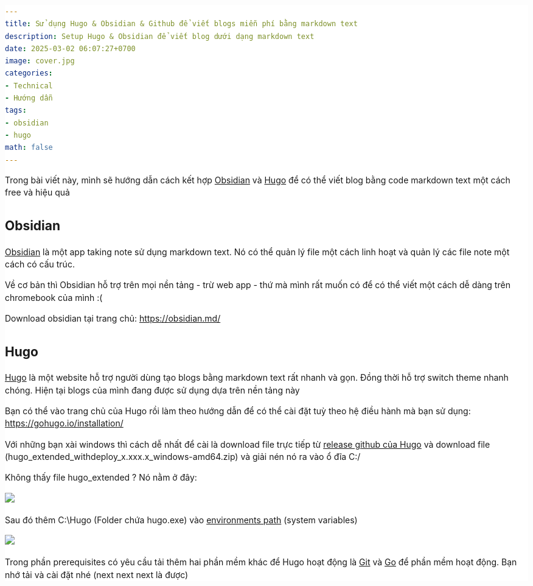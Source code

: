 ```yaml
---
title: Sử dụng Hugo & Obsidian & Github để viết blogs miễn phí bằng markdown text
description: Setup Hugo & Obsidian để viết blog dưới dạng markdown text
date: 2025-03-02 06:07:27+0700
image: cover.jpg
categories:
- Technical
- Hướng dẫn
tags:
- obsidian
- hugo
math: false
---
```


Trong bài viết này, mình sẽ hướng dẫn cách kết hợp [Obsidian](https://obsidian.md/) và [Hugo](https://gohugo.io/) để có thể viết blog bằng code markdown text một cách free và hiệu quả

## Obsidian

[Obsidian](https://obsidian.md/) là một app taking note sử dụng markdown text. Nó có thể quản lý file một cách linh hoạt và quản lý các file note một cách có cấu trúc.

Về cơ bản thì Obsidian hỗ trợ trên mọi nền tảng - trừ web app - thứ mà mình rất muốn có để có thể viết một cách dễ dàng trên chromebook của mình :(

Download obsidian tại trang chủ: https://obsidian.md/

## Hugo

[Hugo](https://gohugo.io/) là một website hỗ trợ người dùng tạo blogs bằng markdown text rất nhanh và gọn. Đồng thời hỗ trợ switch theme nhanh chóng. Hiện tại blogs của mình đang được sử dụng dựa trên nền tảng này

Bạn có thể vào trang chủ của Hugo rồi làm theo hướng dẫn để có thể cài đặt tuỳ theo hệ điều hành mà bạn sử dụng: https://gohugo.io/installation/

Với những bạn xài windows thì cách dễ nhất để cài là download file trực tiếp từ [release github của Hugo](https://github.com/gohugoio/hugo/releases) và download file (hugo_extended_withdeploy_x.xxx.x_windows-amd64.zip) và giải nén nó ra vào ổ đĩa C:/

Không thấy file hugo_extended ? Nó nằm ở đây:

![](IMG-20250302172135534.png)

Sau đó thêm C:\Hugo (Folder chứa hugo.exe) vào [environments path](https://vi.101-help.com/cach-them-bien-moi-truong-path-cua-windows-3f256ab251/) (system variables)

![](IMG-20250302172125329.png)

Trong phần prerequisites có yêu cầu tải thêm hai phần mềm khác để Hugo hoạt động là [Git](https://git-scm.com/downloads/win) và [Go](https://go.dev/dl/) để phần mềm hoạt động. Bạn nhớ tải và cài đặt nhé (next next next là được)
